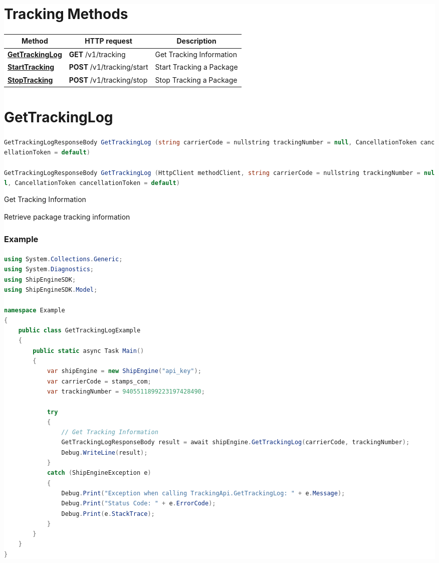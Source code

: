 

# Tracking Methods

| Method | HTTP request | Description |
|--------|--------------|-------------|
| [**GetTrackingLog**](TrackingApi.md#gettrackinglog) | **GET** /v1/tracking | Get Tracking Information |
| [**StartTracking**](TrackingApi.md#starttracking) | **POST** /v1/tracking/start | Start Tracking a Package |
| [**StopTracking**](TrackingApi.md#stoptracking) | **POST** /v1/tracking/stop | Stop Tracking a Package |

<a id="gettrackinglog"></a>
# **GetTrackingLog**
```csharp
GetTrackingLogResponseBody GetTrackingLog (string carrierCode = nullstring trackingNumber = null, CancellationToken cancellationToken = default)

GetTrackingLogResponseBody GetTrackingLog (HttpClient methodClient, string carrierCode = nullstring trackingNumber = null, CancellationToken cancellationToken = default)
```

Get Tracking Information

Retrieve package tracking information

### Example
```csharp
using System.Collections.Generic;
using System.Diagnostics;
using ShipEngineSDK;
using ShipEngineSDK.Model;

namespace Example
{
    public class GetTrackingLogExample
    {
        public static async Task Main()
        {
            var shipEngine = new ShipEngine("api_key");
            var carrierCode = stamps_com;
            var trackingNumber = 9405511899223197428490;

            try
            {
                // Get Tracking Information
                GetTrackingLogResponseBody result = await shipEngine.GetTrackingLog(carrierCode, trackingNumber);
                Debug.WriteLine(result);
            }
            catch (ShipEngineException e)
            {
                Debug.Print("Exception when calling TrackingApi.GetTrackingLog: " + e.Message);
                Debug.Print("Status Code: " + e.ErrorCode);
                Debug.Print(e.StackTrace);
            }
        }
    }
}
```
